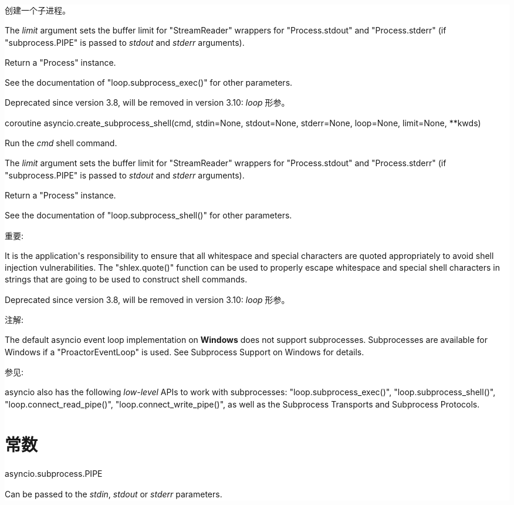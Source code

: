    创建一个子进程。

   The *limit* argument sets the buffer limit for "StreamReader"
   wrappers for "Process.stdout" and "Process.stderr" (if
   "subprocess.PIPE" is passed to *stdout* and *stderr* arguments).

   Return a "Process" instance.

   See the documentation of "loop.subprocess_exec()" for other
   parameters.

   Deprecated since version 3.8, will be removed in version 3.10:
   *loop* 形参。

coroutine asyncio.create_subprocess_shell(cmd, stdin=None, stdout=None, stderr=None, loop=None, limit=None, **kwds)

   Run the *cmd* shell command.

   The *limit* argument sets the buffer limit for "StreamReader"
   wrappers for "Process.stdout" and "Process.stderr" (if
   "subprocess.PIPE" is passed to *stdout* and *stderr* arguments).

   Return a "Process" instance.

   See the documentation of "loop.subprocess_shell()" for other
   parameters.

重要:

  It is the application's responsibility to ensure that all whitespace
  and special characters are quoted appropriately to avoid shell
  injection vulnerabilities. The "shlex.quote()" function can be used
  to properly escape whitespace and special shell characters in
  strings that are going to be used to construct shell commands.

  Deprecated since version 3.8, will be removed in version 3.10:
  *loop* 形参。

注解:

  The default asyncio event loop implementation on **Windows** does
  not support subprocesses. Subprocesses are available for Windows if
  a "ProactorEventLoop" is used. See Subprocess Support on Windows for
  details.

参见:

  asyncio also has the following *low-level* APIs to work with
  subprocesses: "loop.subprocess_exec()", "loop.subprocess_shell()",
  "loop.connect_read_pipe()", "loop.connect_write_pipe()", as well as
  the Subprocess Transports and Subprocess Protocols.


常数
====

asyncio.subprocess.PIPE

   Can be passed to the *stdin*, *stdout* or *stderr* parameters.
